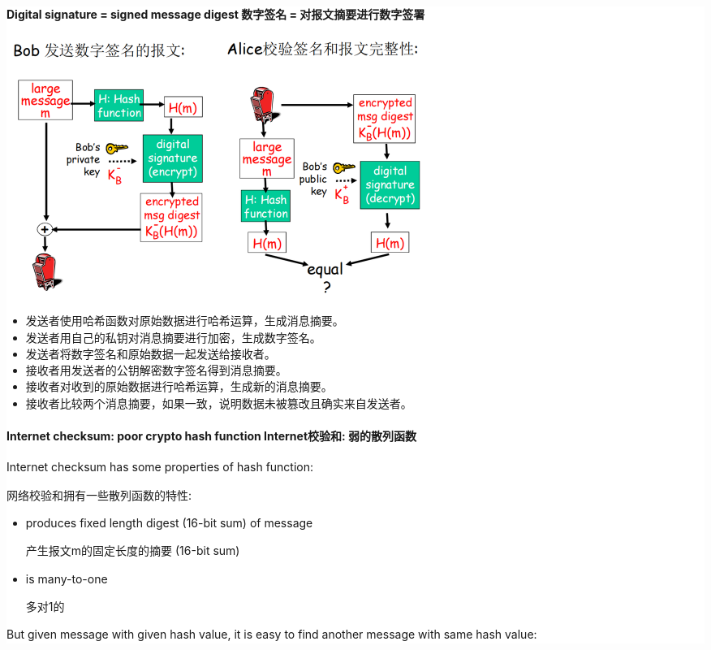 #### Digital signature = signed message digest 数字签名 = 对报文摘要进行数字签署

<img src="imgs/week12/img6.png" style="zoom:50%;" />

- 发送者使用哈希函数对原始数据进行哈希运算，生成消息摘要。
- 发送者用自己的私钥对消息摘要进行加密，生成数字签名。
- 发送者将数字签名和原始数据一起发送给接收者。
- 接收者用发送者的公钥解密数字签名得到消息摘要。
- 接收者对收到的原始数据进行哈希运算，生成新的消息摘要。
- 接收者比较两个消息摘要，如果一致，说明数据未被篡改且确实来自发送者。

#### Internet checksum: poor crypto hash function  Internet校验和: 弱的散列函数

Internet checksum has some properties of hash function:

网络校验和拥有一些散列函数的特性:

- produces fixed length digest (16-bit sum) of message

  产生报文m的固定长度的摘要 (16-bit sum) 

- is many-to-one

  多对1的

But given message with given hash value, it is easy to find another message with same hash value:

